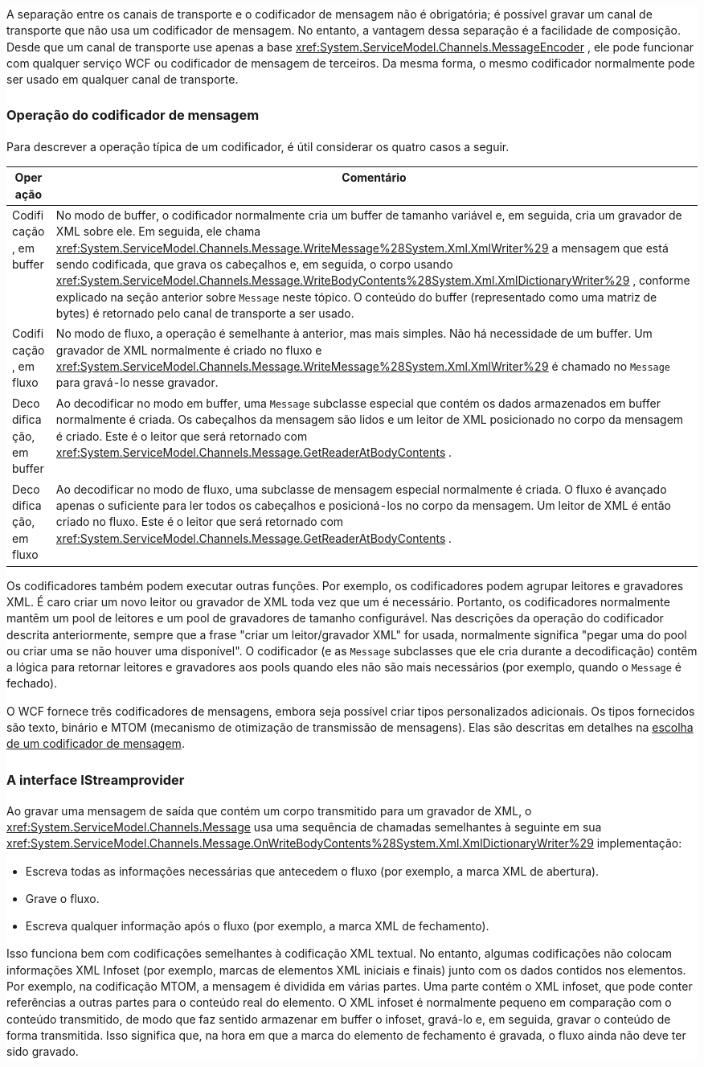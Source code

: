  A separação entre os canais de transporte e o codificador de mensagem não é obrigatória; é possível gravar um canal de transporte que não usa um codificador de mensagem. No entanto, a vantagem dessa separação é a facilidade de composição. Desde que um canal de transporte use apenas a base <xref:System.ServiceModel.Channels.MessageEncoder> , ele pode funcionar com qualquer serviço WCF ou codificador de mensagem de terceiros. Da mesma forma, o mesmo codificador normalmente pode ser usado em qualquer canal de transporte.  
  
### <a name="message-encoder-operation"></a>Operação do codificador de mensagem  
 Para descrever a operação típica de um codificador, é útil considerar os quatro casos a seguir.  
  
|Operação|Comentário|  
|---------------|-------------|  
|Codificação, em buffer|No modo de buffer, o codificador normalmente cria um buffer de tamanho variável e, em seguida, cria um gravador de XML sobre ele. Em seguida, ele chama <xref:System.ServiceModel.Channels.Message.WriteMessage%28System.Xml.XmlWriter%29> a mensagem que está sendo codificada, que grava os cabeçalhos e, em seguida, o corpo usando <xref:System.ServiceModel.Channels.Message.WriteBodyContents%28System.Xml.XmlDictionaryWriter%29> , conforme explicado na seção anterior sobre `Message` neste tópico. O conteúdo do buffer (representado como uma matriz de bytes) é retornado pelo canal de transporte a ser usado.|  
|Codificação, em fluxo|No modo de fluxo, a operação é semelhante à anterior, mas mais simples. Não há necessidade de um buffer. Um gravador de XML normalmente é criado no fluxo e <xref:System.ServiceModel.Channels.Message.WriteMessage%28System.Xml.XmlWriter%29> é chamado no `Message` para gravá-lo nesse gravador.|  
|Decodificação, em buffer|Ao decodificar no modo em buffer, uma `Message` subclasse especial que contém os dados armazenados em buffer normalmente é criada. Os cabeçalhos da mensagem são lidos e um leitor de XML posicionado no corpo da mensagem é criado. Este é o leitor que será retornado com <xref:System.ServiceModel.Channels.Message.GetReaderAtBodyContents> .|  
|Decodificação, em fluxo|Ao decodificar no modo de fluxo, uma subclasse de mensagem especial normalmente é criada. O fluxo é avançado apenas o suficiente para ler todos os cabeçalhos e posicioná-los no corpo da mensagem. Um leitor de XML é então criado no fluxo. Este é o leitor que será retornado com <xref:System.ServiceModel.Channels.Message.GetReaderAtBodyContents> .|  
  
 Os codificadores também podem executar outras funções. Por exemplo, os codificadores podem agrupar leitores e gravadores XML. É caro criar um novo leitor ou gravador de XML toda vez que um é necessário. Portanto, os codificadores normalmente mantêm um pool de leitores e um pool de gravadores de tamanho configurável. Nas descrições da operação do codificador descrita anteriormente, sempre que a frase "criar um leitor/gravador XML" for usada, normalmente significa "pegar uma do pool ou criar uma se não houver uma disponível". O codificador (e as `Message` subclasses que ele cria durante a decodificação) contêm a lógica para retornar leitores e gravadores aos pools quando eles não são mais necessários (por exemplo, quando o `Message` é fechado).  
  
 O WCF fornece três codificadores de mensagens, embora seja possível criar tipos personalizados adicionais. Os tipos fornecidos são texto, binário e MTOM (mecanismo de otimização de transmissão de mensagens). Elas são descritas em detalhes na [escolha de um codificador de mensagem](choosing-a-message-encoder.md).  
  
### <a name="the-istreamprovider-interface"></a>A interface IStreamprovider  
 Ao gravar uma mensagem de saída que contém um corpo transmitido para um gravador de XML, o <xref:System.ServiceModel.Channels.Message> usa uma sequência de chamadas semelhantes à seguinte em sua <xref:System.ServiceModel.Channels.Message.OnWriteBodyContents%28System.Xml.XmlDictionaryWriter%29> implementação:  
  
- Escreva todas as informações necessárias que antecedem o fluxo (por exemplo, a marca XML de abertura).  
  
- Grave o fluxo.  
  
- Escreva qualquer informação após o fluxo (por exemplo, a marca XML de fechamento).  
  
 Isso funciona bem com codificações semelhantes à codificação XML textual. No entanto, algumas codificações não colocam informações XML Infoset (por exemplo, marcas de elementos XML iniciais e finais) junto com os dados contidos nos elementos. Por exemplo, na codificação MTOM, a mensagem é dividida em várias partes. Uma parte contém o XML infoset, que pode conter referências a outras partes para o conteúdo real do elemento. O XML infoset é normalmente pequeno em comparação com o conteúdo transmitido, de modo que faz sentido armazenar em buffer o infoset, gravá-lo e, em seguida, gravar o conteúdo de forma transmitida. Isso significa que, na hora em que a marca do elemento de fechamento é gravada, o fluxo ainda não deve ter sido gravado.  
  